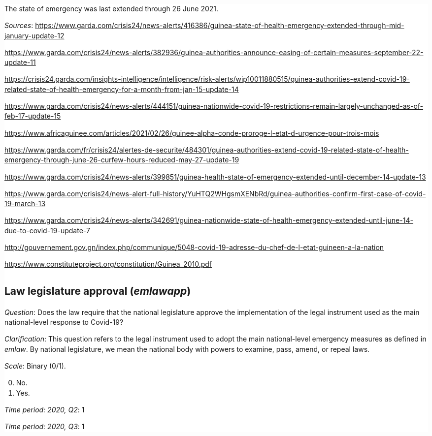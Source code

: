 The state of emergency was last extended through 26 June 2021. 

*Sources*:
 https://www.garda.com/crisis24/news-alerts/416386/guinea-state-of-health-emergency-extended-through-mid-january-update-12

https://www.garda.com/crisis24/news-alerts/382936/guinea-authorities-announce-easing-of-certain-measures-september-22-update-11

https://crisis24.garda.com/insights-intelligence/intelligence/risk-alerts/wip10011880515/guinea-authorities-extend-covid-19-related-state-of-health-emergency-for-a-month-from-jan-15-update-14

https://www.garda.com/crisis24/news-alerts/444151/guinea-nationwide-covid-19-restrictions-remain-largely-unchanged-as-of-feb-17-update-15


https://www.africaguinee.com/articles/2021/02/26/guinee-alpha-conde-proroge-l-etat-d-urgence-pour-trois-mois

https://www.garda.com/fr/crisis24/alertes-de-securite/484301/guinea-authorities-extend-covid-19-related-state-of-health-emergency-through-june-26-curfew-hours-reduced-may-27-update-19

https://www.garda.com/crisis24/news-alerts/399851/guinea-health-state-of-emergency-extended-until-december-14-update-13

https://www.garda.com/crisis24/news-alert-full-history/YuHTQ2WHgsmXENbRd/guinea-authorities-confirm-first-case-of-covid-19-march-13

https://www.garda.com/crisis24/news-alerts/342691/guinea-nationwide-state-of-health-emergency-extended-until-june-14-due-to-covid-19-update-7

http://gouvernement.gov.gn/index.php/communique/5048-covid-19-adresse-du-chef-de-l-etat-guineen-a-la-nation

https://www.constituteproject.org/constitution/Guinea_2010.pdf





## Law legislature approval (*emlawapp*) 

*Question*: Does the law require that the national legislature approve the implementation of the legal instrument used as the main national-level response to Covid-19?

 

*Clarification*: This question refers to the legal instrument used to adopt the main national-level emergency measures as defined in *emlaw*. By national legislature, we mean the national body with powers to examine, pass, amend, or repeal laws.

 

*Scale*: Binary (0/1). 

 0. No. 
 1. Yes.

 
*Time period: 2020, Q2*: 1

 
*Time period: 2020, Q3*: 1
